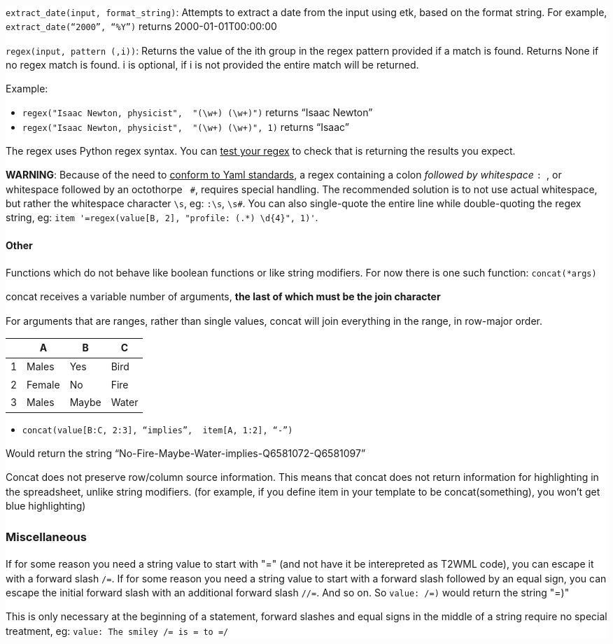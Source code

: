 `extract_date(input, format_string)`: Attempts to extract a date from the input using etk, based on the format string.
For example, `extract_date(“2000”, “%Y”)` returns  2000-01-01T00:00:00

`regex(input, pattern (,i))`: Returns the value of the ith group in the regex pattern provided if a match is found. Returns None if no regex match is found. i is optional, if i is not provided the entire match will be returned. 

Example: 
* `regex("Isaac Newton, physicist",  "(\w+) (\w+)")` returns “Isaac Newton”
* `regex("Isaac Newton, physicist",  "(\w+) (\w+)", 1)` returns “Isaac”

The regex uses Python regex syntax. You can [test your regex](https://regex101.com/) to check that is returning the results you expect.

**WARNING**: Because of the need to [conform to Yaml standards](#yamlstandards), a regex containing a colon *followed by whitespace* `: `, or whitespace followed by an octothorpe ` #`, requires special handling. The recommended solution is to not use actual whitespace, but rather the whitespace character `\s`, eg: `:\s`, `\s#`. You can also single-quote the entire line while double-quoting the regex string, eg: `item '=regex(value[B, 2], "profile: (.*) \d{4}", 1)'`.

#### Other
<span id="other"></span>

Functions which do not behave like boolean functions or like string modifiers. For now there is one such function:
`concat(*args)`

concat receives a variable number of arguments, **the last of which must be the join character**

For arguments that are ranges, rather than single values, concat will join everything in the range, in row-major order.


|     | A | B | C |
| --- | --- | --- | --- |
| 1   | Males  | Yes  | Bird  |
| 2   | Female  | No  | Fire  |
| 3   | Males  | Maybe  | Water  |

* `concat(value[B:C, 2:3], “implies”,  item[A, 1:2], “-”)`

Would return the string “No-Fire-Maybe-Water-implies-Q6581072-Q6581097”

Concat does not preserve row/column source information. This means that concat does not return information for highlighting in the spreadsheet, unlike string modifiers. (for example, if you define item in your template to be concat(something), you won’t get blue highlighting) 


### Miscellaneous
<span id="misc"></span>

If for some reason you need a string value to start with "=" (and not have it be interepreted as T2WML code), you can escape it with a forward slash `/=`. If for some reason you need a string value to start with a forward slash followed by an equal sign, you can escape the initial forward slash with an additional forward slash `//=`. And so on. So `value: /=)` would return the string "=)"

This is only necessary at the beginning of a statement, forward slashes and equal signs in the middle of a string require no special treatment, eg: `value: The smiley /= is = to =/`